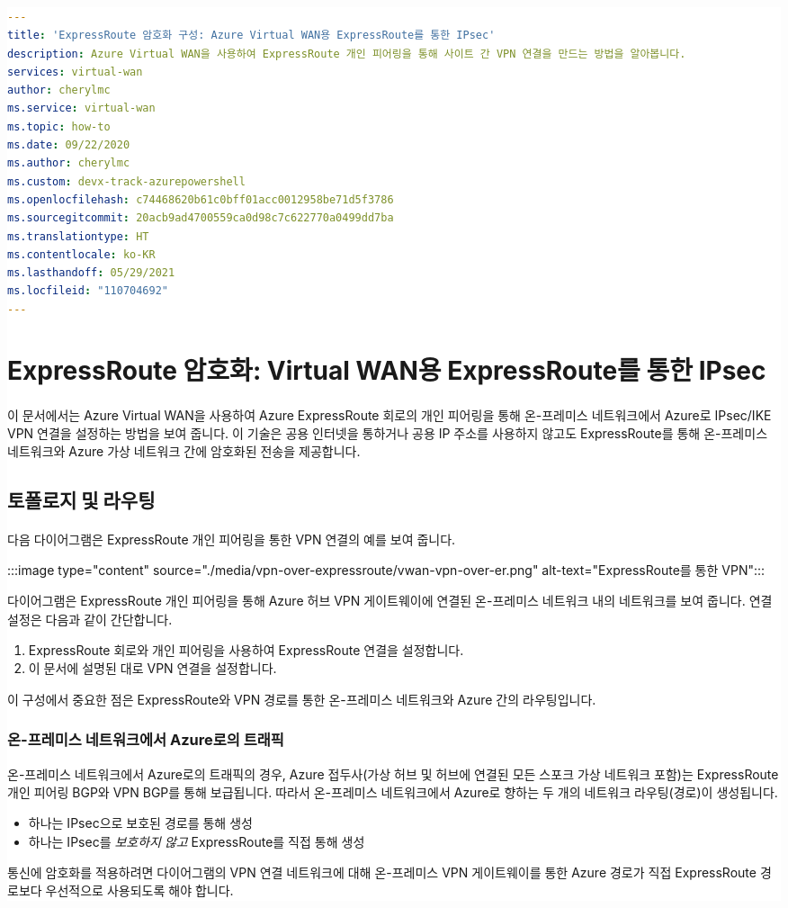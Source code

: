 ```yaml
---
title: 'ExpressRoute 암호화 구성: Azure Virtual WAN용 ExpressRoute를 통한 IPsec'
description: Azure Virtual WAN을 사용하여 ExpressRoute 개인 피어링을 통해 사이트 간 VPN 연결을 만드는 방법을 알아봅니다.
services: virtual-wan
author: cherylmc
ms.service: virtual-wan
ms.topic: how-to
ms.date: 09/22/2020
ms.author: cherylmc
ms.custom: devx-track-azurepowershell
ms.openlocfilehash: c74468620b61c0bff01acc0012958be71d5f3786
ms.sourcegitcommit: 20acb9ad4700559ca0d98c7c622770a0499dd7ba
ms.translationtype: HT
ms.contentlocale: ko-KR
ms.lasthandoff: 05/29/2021
ms.locfileid: "110704692"
---
```

# <a name="expressroute-encryption-ipsec-over-expressroute-for-virtual-wan"></a>ExpressRoute 암호화: Virtual WAN용 ExpressRoute를 통한 IPsec

이 문서에서는 Azure Virtual WAN을 사용하여 Azure ExpressRoute 회로의 개인 피어링을 통해 온-프레미스 네트워크에서 Azure로 IPsec/IKE VPN 연결을 설정하는 방법을 보여 줍니다. 이 기술은 공용 인터넷을 통하거나 공용 IP 주소를 사용하지 않고도 ExpressRoute를 통해 온-프레미스 네트워크와 Azure 가상 네트워크 간에 암호화된 전송을 제공합니다.

## <a name="topology-and-routing"></a>토폴로지 및 라우팅

다음 다이어그램은 ExpressRoute 개인 피어링을 통한 VPN 연결의 예를 보여 줍니다.

:::image type="content" source="./media/vpn-over-expressroute/vwan-vpn-over-er.png" alt-text="ExpressRoute를 통한 VPN":::

다이어그램은 ExpressRoute 개인 피어링을 통해 Azure 허브 VPN 게이트웨이에 연결된 온-프레미스 네트워크 내의 네트워크를 보여 줍니다. 연결 설정은 다음과 같이 간단합니다.

1. ExpressRoute 회로와 개인 피어링을 사용하여 ExpressRoute 연결을 설정합니다.
2. 이 문서에 설명된 대로 VPN 연결을 설정합니다.

이 구성에서 중요한 점은 ExpressRoute와 VPN 경로를 통한 온-프레미스 네트워크와 Azure 간의 라우팅입니다.

### <a name="traffic-from-on-premises-networks-to-azure"></a>온-프레미스 네트워크에서 Azure로의 트래픽

온-프레미스 네트워크에서 Azure로의 트래픽의 경우, Azure 접두사(가상 허브 및 허브에 연결된 모든 스포크 가상 네트워크 포함)는 ExpressRoute 개인 피어링 BGP와 VPN BGP를 통해 보급됩니다. 따라서 온-프레미스 네트워크에서 Azure로 향하는 두 개의 네트워크 라우팅(경로)이 생성됩니다.

- 하나는 IPsec으로 보호된 경로를 통해 생성
- 하나는 IPsec를 *보호하지 않고* ExpressRoute를 직접 통해 생성 

통신에 암호화를 적용하려면 다이어그램의 VPN 연결 네트워크에 대해 온-프레미스 VPN 게이트웨이를 통한 Azure 경로가 직접 ExpressRoute 경로보다 우선적으로 사용되도록 해야 합니다.
